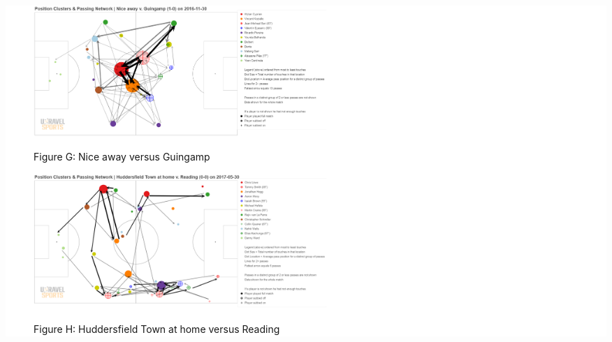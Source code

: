 
<figure>    
    <p><img src="/imgs/pass_map_g.png" width="425" class="center-img"></p>
    <figcaption>Figure G: Nice away versus Guingamp
    </figcaption>   
</figure>


<figure>    
    <p><img src="/imgs/pass_map_h.png" width="425" class="center-img"></p>  
    <figcaption>Figure H: Huddersfield Town at home versus Reading
    </figcaption>
</figure>
